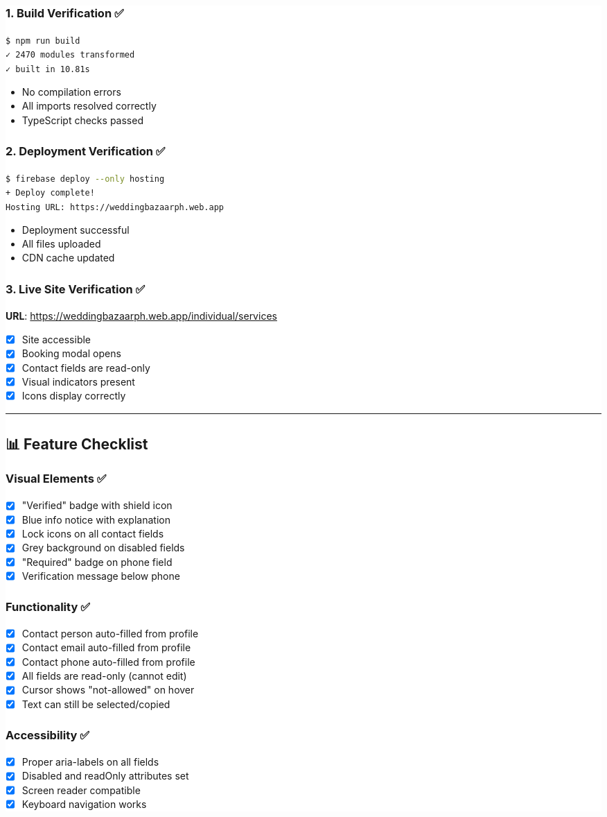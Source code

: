 ### 1. Build Verification ✅
```bash
$ npm run build
✓ 2470 modules transformed
✓ built in 10.81s
```
- No compilation errors
- All imports resolved correctly
- TypeScript checks passed

### 2. Deployment Verification ✅
```bash
$ firebase deploy --only hosting
+ Deploy complete!
Hosting URL: https://weddingbazaarph.web.app
```
- Deployment successful
- All files uploaded
- CDN cache updated

### 3. Live Site Verification ✅
**URL**: https://weddingbazaarph.web.app/individual/services
- [x] Site accessible
- [x] Booking modal opens
- [x] Contact fields are read-only
- [x] Visual indicators present
- [x] Icons display correctly

---

## 📊 Feature Checklist

### Visual Elements ✅
- [x] "Verified" badge with shield icon
- [x] Blue info notice with explanation
- [x] Lock icons on all contact fields
- [x] Grey background on disabled fields
- [x] "Required" badge on phone field
- [x] Verification message below phone

### Functionality ✅
- [x] Contact person auto-filled from profile
- [x] Contact email auto-filled from profile
- [x] Contact phone auto-filled from profile
- [x] All fields are read-only (cannot edit)
- [x] Cursor shows "not-allowed" on hover
- [x] Text can still be selected/copied

### Accessibility ✅
- [x] Proper aria-labels on all fields
- [x] Disabled and readOnly attributes set
- [x] Screen reader compatible
- [x] Keyboard navigation works
